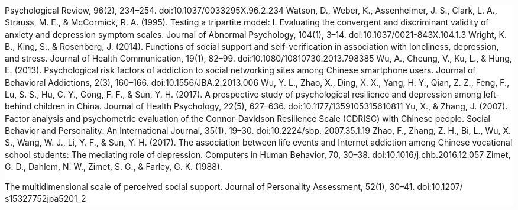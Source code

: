 Psychological Review, 96(2), 234–254. doi:10.1037/0033295X.96.2.234 Watson, D., Weber, K., Assenheimer, J. S., Clark, L. A., Strauss, M. E., & McCormick, R. A. (1995). Testing a tripartite model: I. Evaluating the convergent and discriminant validity of anxiety and depression symptom scales. Journal of Abnormal Psychology, 104(1), 3–14. doi:10.1037/0021-843X.104.1.3 Wright, K. B., King, S., & Rosenberg, J. (2014). Functions of social support and self-verification in association with loneliness, depression, and stress. Journal of Health Communication, 19(1), 82–99. doi:10.1080/10810730.2013.798385 Wu, A., Cheung, V., Ku, L., & Hung, E. (2013). Psychological risk factors of addiction to social networking sites among Chinese smartphone users. Journal of Behavioral Addictions, 2(3),
160–166. doi:10.1556/JBA.2.2013.006 Wu, Y. L., Zhao, X., Ding, X. X., Yang, H. Y., Qian, Z. Z., Feng, F., Lu, S. S., Hu, C. Y., Gong, F. F., & Sun, Y. H. (2017). A
prospective study of psychological resilience and depression among left-behind children in China. Journal of Health Psychology, 22(5), 627–636. doi:10.1177/1359105315610811 Yu, X., & Zhang, J. (2007). Factor analysis and psychometric evaluation of the Connor-Davidson Resilience Scale (CDRISC) with Chinese people. Social Behavior and Personality:
An International Journal, 35(1), 19–30. doi:10.2224/sbp. 2007.35.1.19 Zhao, F., Zhang, Z. H., Bi, L., Wu, X. S., Wang, W. J., Li, Y. F., &
Sun, Y. H. (2017). The association between life events and Internet addiction among Chinese vocational school students: The mediating role of depression. Computers in Human Behavior, 70, 30–38. doi:10.1016/j.chb.2016.12.057 Zimet, G. D., Dahlem, N. W., Zimet, S. G., & Farley, G. K. (1988).

The multidimensional scale of perceived social support. Journal of Personality Assessment, 52(1), 30–41. doi:10.1207/
s15327752jpa5201_2